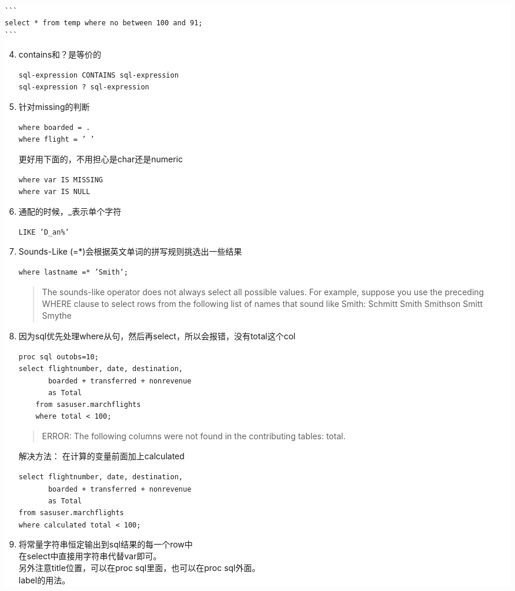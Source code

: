 	```
	select * from temp where no between 100 and 91;
	```
4. contains和？是等价的
	
	```
	sql-expression CONTAINS sql-expression
	sql-expression ? sql-expression
	```
5. 针对missing的判断
	
	```
	where boarded = .
	where flight = ’ ’
	```
	更好用下面的，不用担心是char还是numeric
	
	```
	where var IS MISSING
	where var IS NULL
	```
6. 通配的时候，_表示单个字符

	```
	LIKE ’D_an%’
	```
7. Sounds-Like (=*)会根据英文单词的拼写规则挑选出一些结果

	```
	where lastname =* ’Smith’;
	```
	>The sounds-like operator does not always select all possible values. For example, suppose you use the preceding WHERE clause to select rows from the following list of names that sound like Smith:
	  Schmitt   Smith
	  Smithson   Smitt
	  Smythe
8. 因为sql优先处理where从句，然后再select，所以会报错，没有total这个col

	```
	proc sql outobs=10;
	select flightnumber, date, destination,
	       boarded + transferred + nonrevenue
	       as Total
	    from sasuser.marchflights
	    where total < 100;
	```
	> ERROR: The following columns were not found in the contributing tables: total.  
	
	解决方法： 在计算的变量前面加上calculated
	
	```
	select flightnumber, date, destination,
	       boarded + transferred + nonrevenue
	       as Total
	from sasuser.marchflights
	where calculated total < 100;
	```
9. 将常量字符串恒定输出到sql结果的每一个row中  
	在select中直接用字符串代替var即可。  
	另外注意title位置，可以在proc sql里面，也可以在proc sql外面。  
	label的用法。      
	